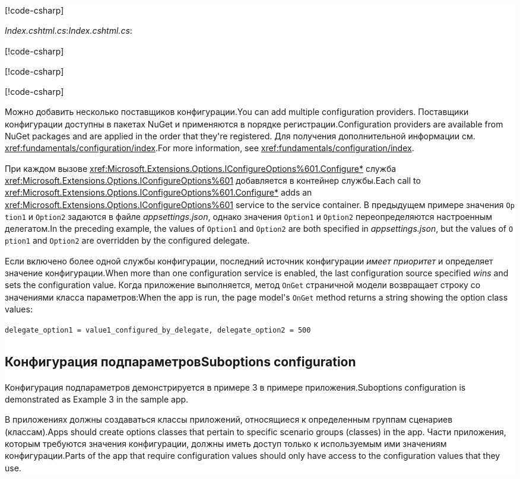 [!code-csharp[](options/samples/2.x/OptionsSample/Startup.cs?name=snippet_Example2)]

<span data-ttu-id="57ae8-306">*Index.cshtml.cs*:</span><span class="sxs-lookup"><span data-stu-id="57ae8-306">*Index.cshtml.cs*:</span></span>

[!code-csharp[](options/samples/2.x/OptionsSample/Pages/Index.cshtml.cs?range=10)]

[!code-csharp[](options/samples/2.x/OptionsSample/Pages/Index.cshtml.cs?name=snippet2&highlight=3,9)]

[!code-csharp[](options/samples/2.x/OptionsSample/Pages/Index.cshtml.cs?name=snippet_Example2)]

<span data-ttu-id="57ae8-307">Можно добавить несколько поставщиков конфигурации.</span><span class="sxs-lookup"><span data-stu-id="57ae8-307">You can add multiple configuration providers.</span></span> <span data-ttu-id="57ae8-308">Поставщики конфигурации доступны в пакетах NuGet и применяются в порядке регистрации.</span><span class="sxs-lookup"><span data-stu-id="57ae8-308">Configuration providers are available from NuGet packages and are applied in the order that they're registered.</span></span> <span data-ttu-id="57ae8-309">Для получения дополнительной информации см. <xref:fundamentals/configuration/index>.</span><span class="sxs-lookup"><span data-stu-id="57ae8-309">For more information, see <xref:fundamentals/configuration/index>.</span></span>

<span data-ttu-id="57ae8-310">При каждом вызове <xref:Microsoft.Extensions.Options.IConfigureOptions%601.Configure*> служба <xref:Microsoft.Extensions.Options.IConfigureOptions%601> добавляется в контейнер службы.</span><span class="sxs-lookup"><span data-stu-id="57ae8-310">Each call to <xref:Microsoft.Extensions.Options.IConfigureOptions%601.Configure*> adds an <xref:Microsoft.Extensions.Options.IConfigureOptions%601> service to the service container.</span></span> <span data-ttu-id="57ae8-311">В предыдущем примере значения `Option1` и `Option2` задаются в файле *appsettings.json*, однако значения `Option1` и `Option2` переопределяются настроенным делегатом.</span><span class="sxs-lookup"><span data-stu-id="57ae8-311">In the preceding example, the values of `Option1` and `Option2` are both specified in *appsettings.json*, but the values of `Option1` and `Option2` are overridden by the configured delegate.</span></span>

<span data-ttu-id="57ae8-312">Если включено более одной службы конфигурации, последний источник конфигурации *имеет приоритет* и определяет значение конфигурации.</span><span class="sxs-lookup"><span data-stu-id="57ae8-312">When more than one configuration service is enabled, the last configuration source specified *wins* and sets the configuration value.</span></span> <span data-ttu-id="57ae8-313">Когда приложение выполняется, метод `OnGet` страничной модели возвращает строку со значениями класса параметров:</span><span class="sxs-lookup"><span data-stu-id="57ae8-313">When the app is run, the page model's `OnGet` method returns a string showing the option class values:</span></span>

```html
delegate_option1 = value1_configured_by_delegate, delegate_option2 = 500
```

## <a name="suboptions-configuration"></a><span data-ttu-id="57ae8-314">Конфигурация подпараметров</span><span class="sxs-lookup"><span data-stu-id="57ae8-314">Suboptions configuration</span></span>

<span data-ttu-id="57ae8-315">Конфигурация подпараметров демонстрируется в примере 3 в примере приложения.</span><span class="sxs-lookup"><span data-stu-id="57ae8-315">Suboptions configuration is demonstrated as Example 3 in the sample app.</span></span>

<span data-ttu-id="57ae8-316">В приложениях должны создаваться классы приложений, относящиеся к определенным группам сценариев (классам).</span><span class="sxs-lookup"><span data-stu-id="57ae8-316">Apps should create options classes that pertain to specific scenario groups (classes) in the app.</span></span> <span data-ttu-id="57ae8-317">Части приложения, которым требуются значения конфигурации, должны иметь доступ только к используемым ими значениям конфигурации.</span><span class="sxs-lookup"><span data-stu-id="57ae8-317">Parts of the app that require configuration values should only have access to the configuration values that they use.</span></span>
